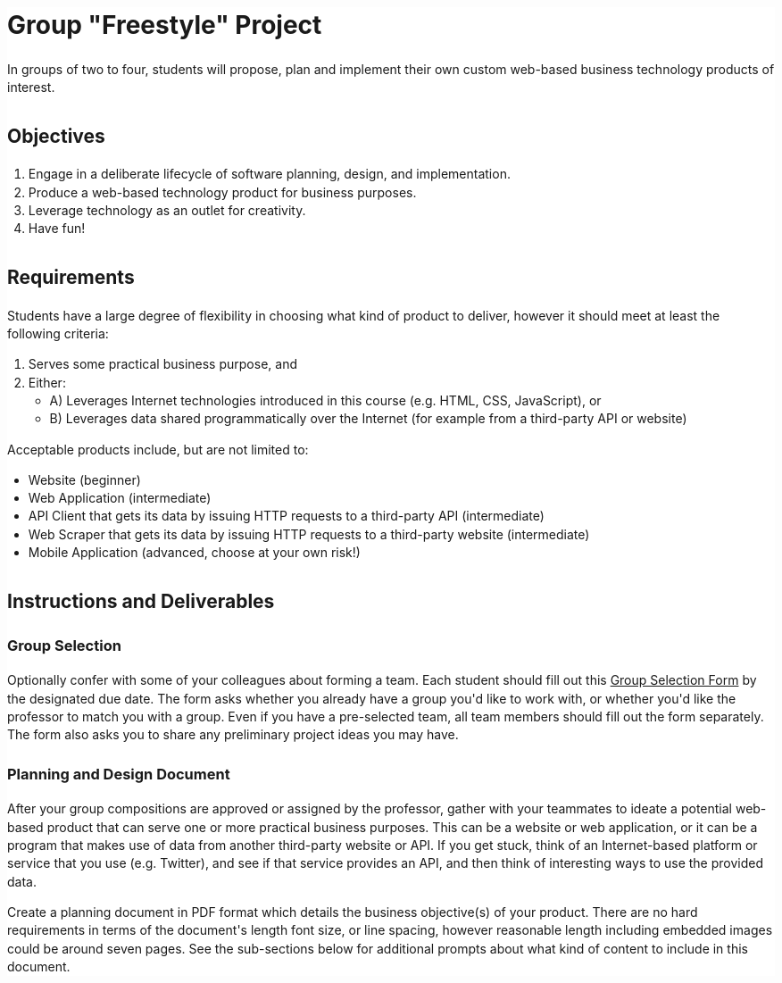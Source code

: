 # Group "Freestyle" Project

In groups of two to four, students will propose, plan and implement their own custom web-based business technology products of interest.

## Objectives

  1. Engage in a deliberate lifecycle of software planning, design, and implementation.
  2. Produce a web-based technology product for business purposes.
  3. Leverage technology as an outlet for creativity.
  4. Have fun!

## Requirements

Students have a large degree of flexibility in choosing what kind of product to deliver, however it should meet at least the following criteria:

  1. Serves some practical business purpose, and
  2. Either:
     + A) Leverages Internet technologies introduced in this course (e.g. HTML, CSS, JavaScript), or
     + B) Leverages data shared programmatically over the Internet (for example from a third-party API or website)

Acceptable products include, but are not limited to:

  + Website (beginner)
  + Web Application (intermediate)
  + API Client that gets its data by issuing HTTP requests to a third-party API (intermediate)
  + Web Scraper that gets its data by issuing HTTP requests to a third-party website (intermediate)
  + Mobile Application (advanced, choose at your own risk!)

## Instructions and Deliverables

### Group Selection

Optionally confer with some of your colleagues about forming a team. Each student should fill out this [Group Selection Form](https://forms.gle/qeiqW1o6XQgYjEyk9) by the designated due date. The form asks whether you already have a group you'd like to work with, or whether you'd like the professor to match you with a group. Even if you have a pre-selected team, all team members should fill out the form separately. The form also asks you to share any preliminary project ideas you may have.

### Planning and Design Document

After your group compositions are approved or assigned by the professor, gather with your teammates to ideate a potential web-based product that can serve one or more practical business purposes. This can be a website or web application, or it can be a program that makes use of data from another third-party website or API. If you get stuck, think of an Internet-based platform or service that you use (e.g. Twitter), and see if that service provides an API, and then think of interesting ways to use the provided data.

Create a planning document in PDF format which details the business objective(s) of your product. There are no hard requirements in terms of the document's length font size, or line spacing, however reasonable length including embedded images could be around seven pages. See the sub-sections below for additional prompts about what kind of content to include in this document.
